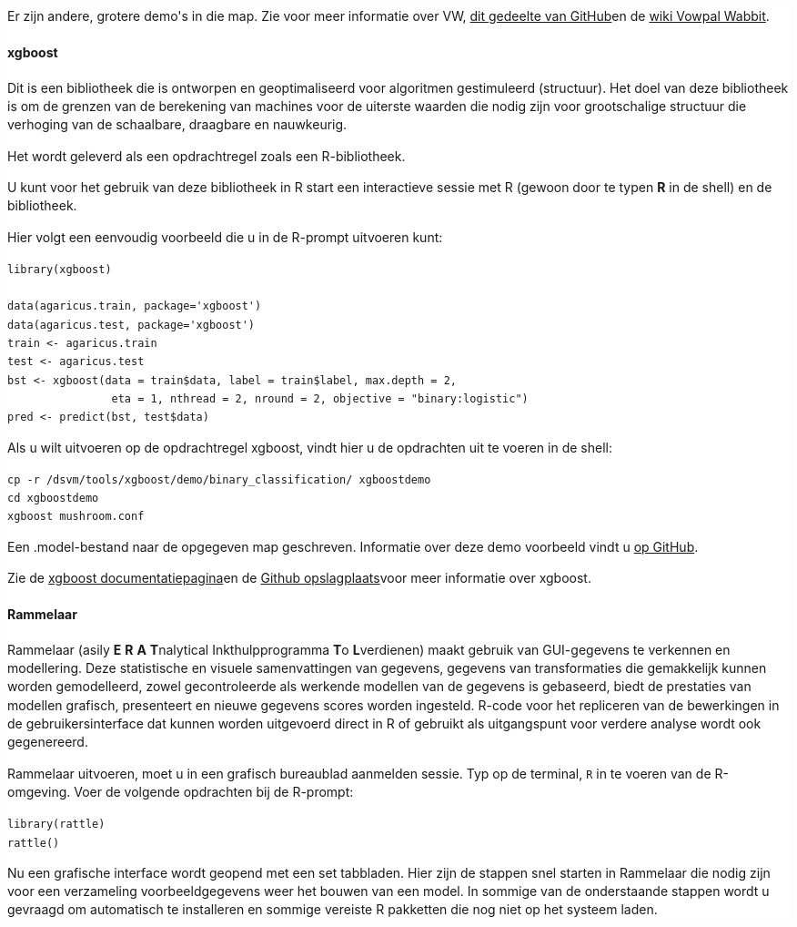 Er zijn andere, grotere demo's in die map. Zie voor meer informatie over VW, [dit gedeelte van GitHub](https://github.com/JohnLangford/vowpal_wabbit)en de [wiki Vowpal Wabbit](https://github.com/JohnLangford/vowpal_wabbit/wiki).

#### <a name="xgboost"></a>xgboost
Dit is een bibliotheek die is ontworpen en geoptimaliseerd voor algoritmen gestimuleerd (structuur). Het doel van deze bibliotheek is om de grenzen van de berekening van machines voor de uiterste waarden die nodig zijn voor grootschalige structuur die verhoging van de schaalbare, draagbare en nauwkeurig.

Het wordt geleverd als een opdrachtregel zoals een R-bibliotheek.

U kunt voor het gebruik van deze bibliotheek in R start een interactieve sessie met R (gewoon door te typen **R** in de shell) en de bibliotheek.

Hier volgt een eenvoudig voorbeeld die u in de R-prompt uitvoeren kunt:

    library(xgboost)

    data(agaricus.train, package='xgboost')
    data(agaricus.test, package='xgboost')
    train <- agaricus.train
    test <- agaricus.test
    bst <- xgboost(data = train$data, label = train$label, max.depth = 2,
                    eta = 1, nthread = 2, nround = 2, objective = "binary:logistic")
    pred <- predict(bst, test$data)

Als u wilt uitvoeren op de opdrachtregel xgboost, vindt hier u de opdrachten uit te voeren in de shell:

    cp -r /dsvm/tools/xgboost/demo/binary_classification/ xgboostdemo
    cd xgboostdemo
    xgboost mushroom.conf


Een .model-bestand naar de opgegeven map geschreven. Informatie over deze demo voorbeeld vindt u [op GitHub](https://github.com/dmlc/xgboost/tree/master/demo/binary_classification).

Zie de [xgboost documentatiepagina](https://xgboost.readthedocs.org/en/latest/)en de [Github opslagplaats](https://github.com/dmlc/xgboost)voor meer informatie over xgboost.

#### <a name="rattle"></a>Rammelaar
Rammelaar (asily **E** **R** **A** **T**nalytical Inkthulpprogramma **T**o **L**verdienen) maakt gebruik van GUI-gegevens te verkennen en modellering. Deze statistische en visuele samenvattingen van gegevens, gegevens van transformaties die gemakkelijk kunnen worden gemodelleerd, zowel gecontroleerde als werkende modellen van de gegevens is gebaseerd, biedt de prestaties van modellen grafisch, presenteert en nieuwe gegevens scores worden ingesteld. R-code voor het repliceren van de bewerkingen in de gebruikersinterface dat kunnen worden uitgevoerd direct in R of gebruikt als uitgangspunt voor verdere analyse wordt ook gegenereerd.

Rammelaar uitvoeren, moet u in een grafisch bureaublad aanmelden sessie. Typ op de terminal, ```R``` in te voeren van de R-omgeving. Voer de volgende opdrachten bij de R-prompt:

    library(rattle)
    rattle()

Nu een grafische interface wordt geopend met een set tabbladen. Hier zijn de stappen snel starten in Rammelaar die nodig zijn voor een verzameling voorbeeldgegevens weer het bouwen van een model. In sommige van de onderstaande stappen wordt u gevraagd om automatisch te installeren en sommige vereiste R pakketten die nog niet op het systeem laden.
